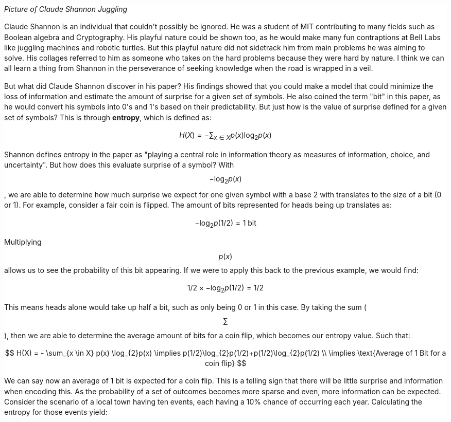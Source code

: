 <cite>Picture of Claude Shannon Juggling</cite>

Claude Shannon is an individual that couldn't possibly be ignored. He was a student of
MIT contributing to many fields such as Boolean algebra and Cryptography. His playful nature
could be shown too, as he would make many fun contraptions at Bell Labs like juggling 
machines and robotic turtles. But this playful nature did not sidetrack him from
main problems he was aiming to solve. His 
collages referred to him as someone who takes on the hard problems because they were hard
by nature. I think we can all learn a thing from Shannon in the perseverance of seeking knowledge
when the road is wrapped in a veil.

But what did Claude Shannon discover in his paper? His findings showed that you could make
a model that could minimize the loss of information and estimate the amount of surprise
for a given set of symbols. He also coined the term "bit" in this paper, as he would
convert his symbols into 0's and 1's based on their predictability. But just how is
the value of surprise defined for a given set of symbols? 
This is through **entropy**, which is defined as:

$$ 
H(X) = - \sum_{x \in X} p(x) \log_{2}p(x)
$$

Shannon defines entropy in the paper as "playing a central role in information theory 
as measures of information, choice, and uncertainty". But how does this evaluate
surprise of a symbol? With $$ -\log_{2}p(x) $$, we are able to determine how much
surprise we expect for one given symbol with a base 2 with translates to the size of 
a bit (0 or 1). For example, consider a fair coin is flipped. The amount of bits 
represented for heads being up translates as:

$$
-\log_{2}p(1/2) = 1 \text{ bit}
$$

Multiplying $$ p(x) $$ allows us to see the probability of this bit appearing. If we
were to apply this back to the previous example, we would find:

$$
1/2\times-\log_{2}p(1/2) = 1/2
$$

This means heads alone would take up half a bit, such as only being 0 or 1 in this case.
By taking the sum ($$ \sum $$), then we are able to determine the average amount of bits 
for a coin flip, which becomes our entropy value.
Such that:

$$
H(X) = - \sum_{x \in X} p(x) \log_{2}p(x) 
\implies p(1/2)\log_{2}p(1/2)+p(1/2)\log_{2}p(1/2)
\\
\implies \text{Average of 1 Bit for a coin flip}
$$

We can say now an average of 1 bit is expected for a coin flip. This is a telling sign
that there will be little surprise and information when encoding this. As the probability of
a set of outcomes becomes more sparse and even, more information can be expected. Consider
the scenario of a local town having ten events, each having a 10% chance of occurring 
each year. Calculating the entropy for those events yield:
